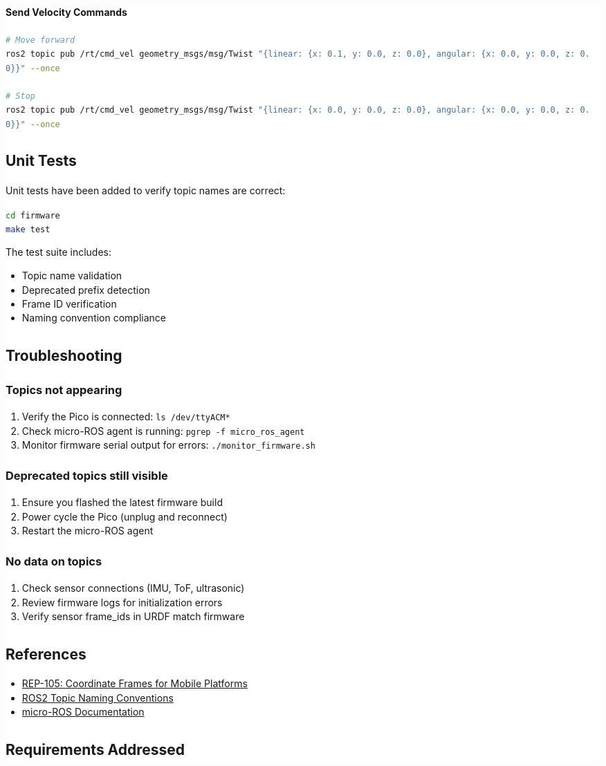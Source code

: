 #### Send Velocity Commands
```bash
# Move forward
ros2 topic pub /rt/cmd_vel geometry_msgs/msg/Twist "{linear: {x: 0.1, y: 0.0, z: 0.0}, angular: {x: 0.0, y: 0.0, z: 0.0}}" --once

# Stop
ros2 topic pub /rt/cmd_vel geometry_msgs/msg/Twist "{linear: {x: 0.0, y: 0.0, z: 0.0}, angular: {x: 0.0, y: 0.0, z: 0.0}}" --once
```

## Unit Tests

Unit tests have been added to verify topic names are correct:

```bash
cd firmware
make test
```

The test suite includes:
- Topic name validation
- Deprecated prefix detection
- Frame ID verification
- Naming convention compliance

## Troubleshooting

### Topics not appearing
1. Verify the Pico is connected: `ls /dev/ttyACM*`
2. Check micro-ROS agent is running: `pgrep -f micro_ros_agent`
3. Monitor firmware serial output for errors: `./monitor_firmware.sh`

### Deprecated topics still visible
1. Ensure you flashed the latest firmware build
2. Power cycle the Pico (unplug and reconnect)
3. Restart the micro-ROS agent

### No data on topics
1. Check sensor connections (IMU, ToF, ultrasonic)
2. Review firmware logs for initialization errors
3. Verify sensor frame_ids in URDF match firmware

## References

- [REP-105: Coordinate Frames for Mobile Platforms](https://www.ros.org/reps/rep-0105.html)
- [ROS2 Topic Naming Conventions](https://design.ros2.org/articles/topic_and_service_names.html)
- [micro-ROS Documentation](https://micro.ros.org/)

## Requirements Addressed
